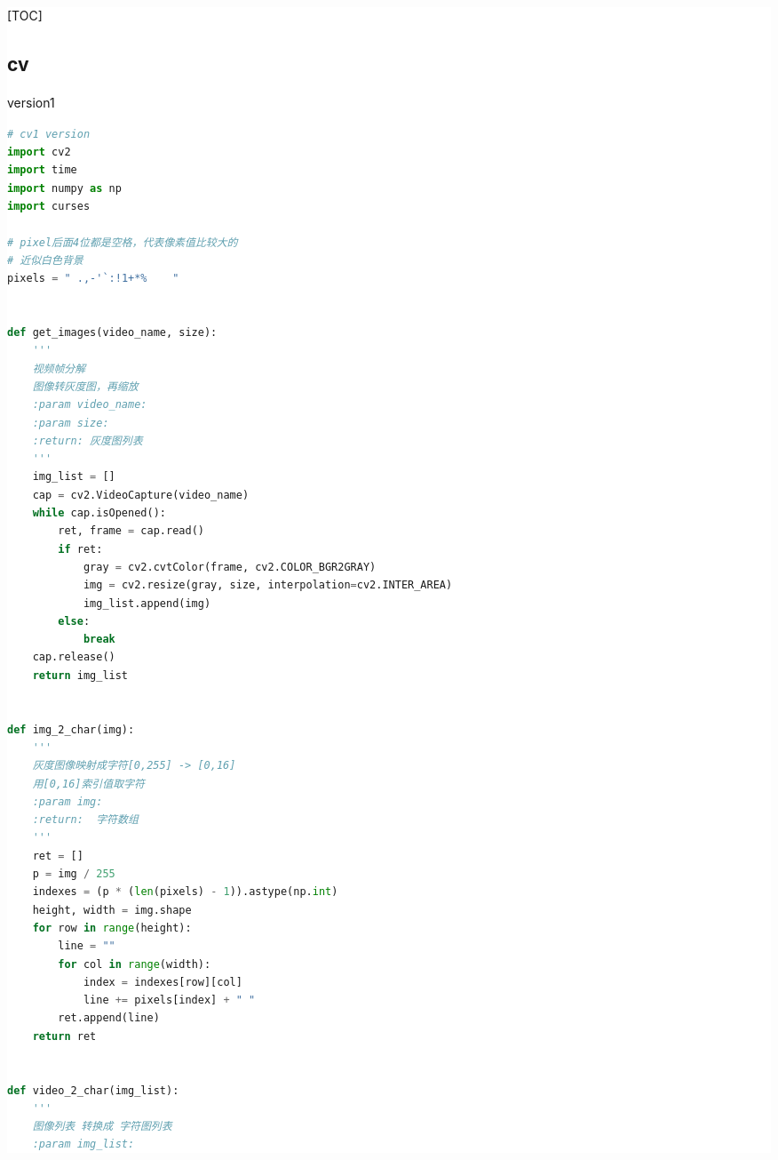 [TOC]

## cv


version1
```python
# cv1 version
import cv2
import time
import numpy as np
import curses

# pixel后面4位都是空格，代表像素值比较大的
# 近似白色背景
pixels = " .,-'`:!1+*%    "


def get_images(video_name, size):
    '''
    视频帧分解
    图像转灰度图，再缩放
    :param video_name:
    :param size:
    :return: 灰度图列表
    '''
    img_list = []
    cap = cv2.VideoCapture(video_name)
    while cap.isOpened():
        ret, frame = cap.read()
        if ret:
            gray = cv2.cvtColor(frame, cv2.COLOR_BGR2GRAY)
            img = cv2.resize(gray, size, interpolation=cv2.INTER_AREA)
            img_list.append(img)
        else:
            break
    cap.release()
    return img_list


def img_2_char(img):
    '''
    灰度图像映射成字符[0,255] -> [0,16]
    用[0,16]索引值取字符
    :param img:
    :return:  字符数组
    '''
    ret = []
    p = img / 255
    indexes = (p * (len(pixels) - 1)).astype(np.int)
    height, width = img.shape
    for row in range(height):
        line = ""
        for col in range(width):
            index = indexes[row][col]
            line += pixels[index] + " "
        ret.append(line)
    return ret


def video_2_char(img_list):
    '''
    图像列表 转换成 字符图列表
    :param img_list:
```
